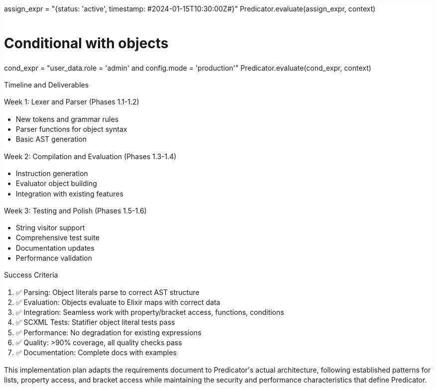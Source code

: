 assign_expr = "{status: 'active', timestamp: #2024-01-15T10:30:00Z#}"
Predicator.evaluate(assign_expr, context)

# Conditional with objects

cond_expr = "user_data.role = 'admin' and config.mode = 'production'"
Predicator.evaluate(cond_expr, context)

Timeline and Deliverables

Week 1: Lexer and Parser (Phases 1.1-1.2)

- New tokens and grammar rules
- Parser functions for object syntax
- Basic AST generation

Week 2: Compilation and Evaluation (Phases 1.3-1.4)

- Instruction generation
- Evaluator object building
- Integration with existing features

Week 3: Testing and Polish (Phases 1.5-1.6)

- String visitor support
- Comprehensive test suite
- Documentation updates
- Performance validation

Success Criteria

1. ✅ Parsing: Object literals parse to correct AST structure
2. ✅ Evaluation: Objects evaluate to Elixir maps with correct data
3. ✅ Integration: Seamless work with property/bracket access, functions, conditions
4. ✅ SCXML Tests: Statifier object literal tests pass
5. ✅ Performance: No degradation for existing expressions
6. ✅ Quality: >90% coverage, all quality checks pass
7. ✅ Documentation: Complete docs with examples

This implementation plan adapts the requirements document to Predicator's actual architecture, following established patterns for lists, property access, and bracket access while maintaining the security
and performance characteristics that define Predicator.
